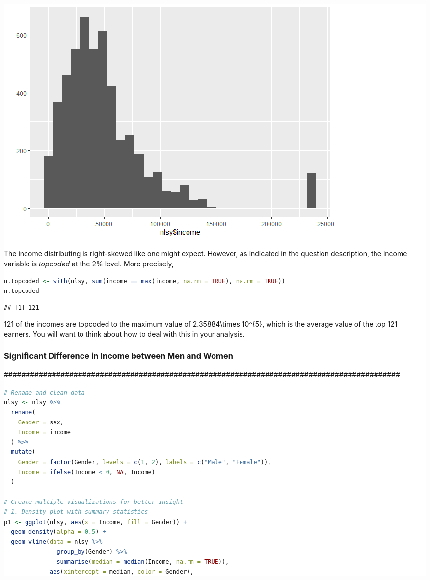 ![](final-project-starter-script_files/figure-html/unnamed-chunk-5-1.png)

The income distributing is right-skewed like one might expect.  However, as indicated in the question description, the income variable is *topcoded* at the 2% level.  More precisely,


``` r
n.topcoded <- with(nlsy, sum(income == max(income, na.rm = TRUE), na.rm = TRUE))
n.topcoded
```

```
## [1] 121
```

121 of the incomes are topcoded to the maximum value of 2.35884\times 10^{5}, which is the average value of the top 121 earners.    You will want to think about how  to deal with this in your analysis.

### Significant Difference in Income between Men and Women

###########################################################################################

``` r
# Rename and clean data
nlsy <- nlsy %>%
  rename(
    Gender = sex,
    Income = income
  ) %>%
  mutate(
    Gender = factor(Gender, levels = c(1, 2), labels = c("Male", "Female")),
    Income = ifelse(Income < 0, NA, Income)
  )

# Create multiple visualizations for better insight
# 1. Density plot with summary statistics
p1 <- ggplot(nlsy, aes(x = Income, fill = Gender)) +
  geom_density(alpha = 0.5) +
  geom_vline(data = nlsy %>% 
               group_by(Gender) %>% 
               summarise(median = median(Income, na.rm = TRUE)),
             aes(xintercept = median, color = Gender),
```